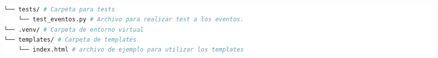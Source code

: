 ```bash
└── tests/ # Carpeta para tests
    └── test_eventos.py # Archivo para realizar test a los eventos.
└── .venv/ # Carpeta de entorno virtual
└── templates/ # Carpeta de templates
    └── index.html # archivo de ejemplo para utilizar los templates
```
